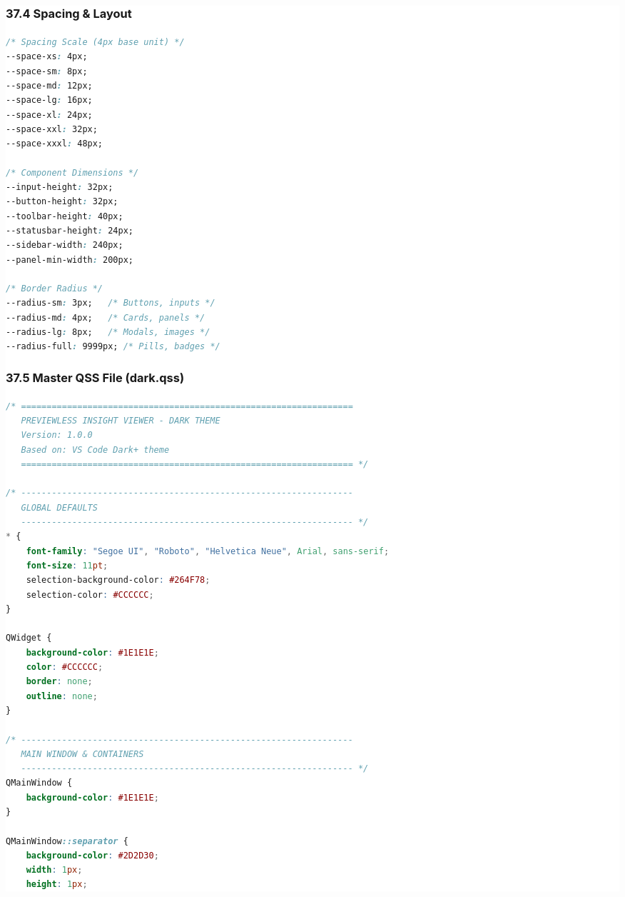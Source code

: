 ### 37.4 Spacing & Layout

```css
/* Spacing Scale (4px base unit) */
--space-xs: 4px;
--space-sm: 8px;
--space-md: 12px;
--space-lg: 16px;
--space-xl: 24px;
--space-xxl: 32px;
--space-xxxl: 48px;

/* Component Dimensions */
--input-height: 32px;
--button-height: 32px;
--toolbar-height: 40px;
--statusbar-height: 24px;
--sidebar-width: 240px;
--panel-min-width: 200px;

/* Border Radius */
--radius-sm: 3px;   /* Buttons, inputs */
--radius-md: 4px;   /* Cards, panels */
--radius-lg: 8px;   /* Modals, images */
--radius-full: 9999px; /* Pills, badges */
```

### 37.5 Master QSS File (dark.qss)

```css
/* =================================================================
   PREVIEWLESS INSIGHT VIEWER - DARK THEME
   Version: 1.0.0
   Based on: VS Code Dark+ theme
   ================================================================= */

/* -----------------------------------------------------------------
   GLOBAL DEFAULTS
   ----------------------------------------------------------------- */
* {
    font-family: "Segoe UI", "Roboto", "Helvetica Neue", Arial, sans-serif;
    font-size: 11pt;
    selection-background-color: #264F78;
    selection-color: #CCCCCC;
}

QWidget {
    background-color: #1E1E1E;
    color: #CCCCCC;
    border: none;
    outline: none;
}

/* -----------------------------------------------------------------
   MAIN WINDOW & CONTAINERS
   ----------------------------------------------------------------- */
QMainWindow {
    background-color: #1E1E1E;
}

QMainWindow::separator {
    background-color: #2D2D30;
    width: 1px;
    height: 1px;
```